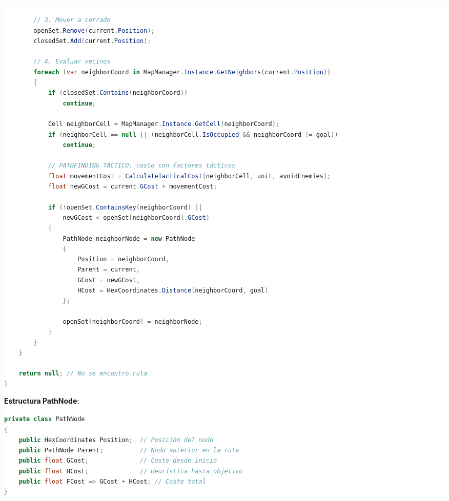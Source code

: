 ```csharp

        // 3. Mover a cerrado
        openSet.Remove(current.Position);
        closedSet.Add(current.Position);

        // 4. Evaluar vecinos
        foreach (var neighborCoord in MapManager.Instance.GetNeighbors(current.Position))
        {
            if (closedSet.Contains(neighborCoord))
                continue;

            Cell neighborCell = MapManager.Instance.GetCell(neighborCoord);
            if (neighborCell == null || (neighborCell.IsOccupied && neighborCoord != goal))
                continue;

            // PATHFINDING TÁCTICO: costo con factores tácticos
            float movementCost = CalculateTacticalCost(neighborCell, unit, avoidEnemies);
            float newGCost = current.GCost + movementCost;

            if (!openSet.ContainsKey(neighborCoord) ||
                newGCost < openSet[neighborCoord].GCost)
            {
                PathNode neighborNode = new PathNode
                {
                    Position = neighborCoord,
                    Parent = current,
                    GCost = newGCost,
                    HCost = HexCoordinates.Distance(neighborCoord, goal)
                };

                openSet[neighborCoord] = neighborNode;
            }
        }
    }

    return null; // No se encontró ruta
}
```

**Estructura PathNode**:

```csharp
private class PathNode
{
    public HexCoordinates Position;  // Posición del nodo
    public PathNode Parent;          // Nodo anterior en la ruta
    public float GCost;              // Coste desde inicio
    public float HCost;              // Heurística hasta objetivo
    public float FCost => GCost + HCost; // Coste total
}
```
